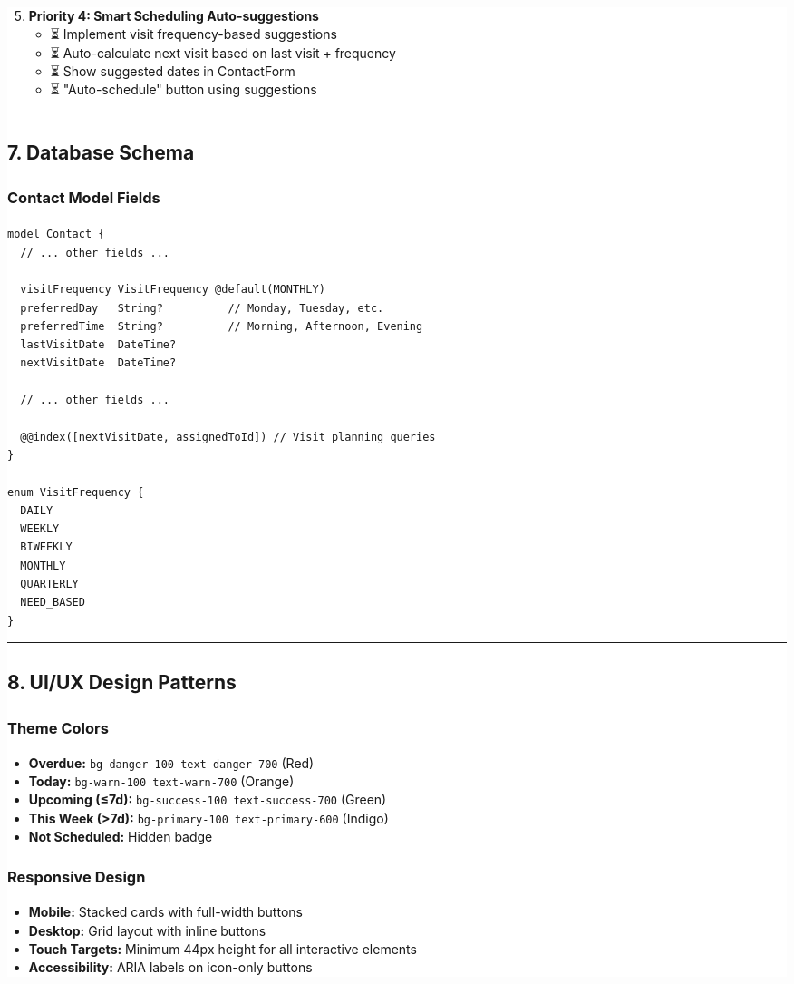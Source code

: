 5. **Priority 4: Smart Scheduling Auto-suggestions**
   - ⏳ Implement visit frequency-based suggestions
   - ⏳ Auto-calculate next visit based on last visit + frequency
   - ⏳ Show suggested dates in ContactForm
   - ⏳ "Auto-schedule" button using suggestions

---

## 7. Database Schema

### Contact Model Fields
```prisma
model Contact {
  // ... other fields ...

  visitFrequency VisitFrequency @default(MONTHLY)
  preferredDay   String?          // Monday, Tuesday, etc.
  preferredTime  String?          // Morning, Afternoon, Evening
  lastVisitDate  DateTime?
  nextVisitDate  DateTime?

  // ... other fields ...

  @@index([nextVisitDate, assignedToId]) // Visit planning queries
}

enum VisitFrequency {
  DAILY
  WEEKLY
  BIWEEKLY
  MONTHLY
  QUARTERLY
  NEED_BASED
}
```

---

## 8. UI/UX Design Patterns

### Theme Colors
- **Overdue:** `bg-danger-100 text-danger-700` (Red)
- **Today:** `bg-warn-100 text-warn-700` (Orange)
- **Upcoming (≤7d):** `bg-success-100 text-success-700` (Green)
- **This Week (>7d):** `bg-primary-100 text-primary-600` (Indigo)
- **Not Scheduled:** Hidden badge

### Responsive Design
- **Mobile:** Stacked cards with full-width buttons
- **Desktop:** Grid layout with inline buttons
- **Touch Targets:** Minimum 44px height for all interactive elements
- **Accessibility:** ARIA labels on icon-only buttons
